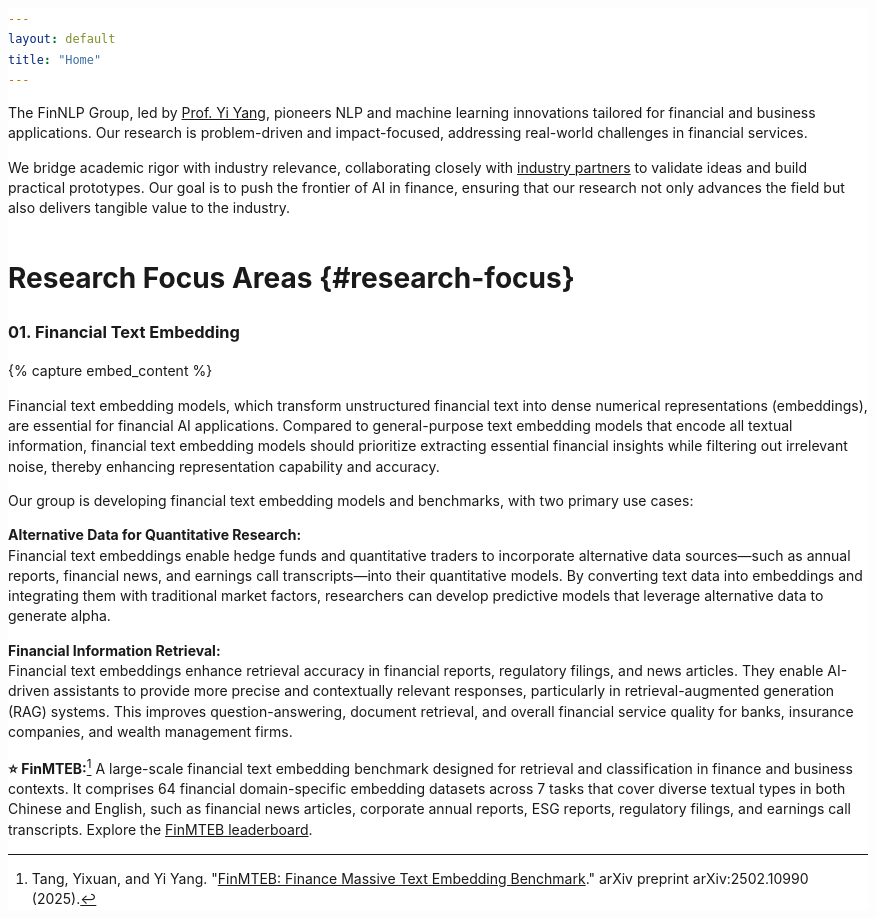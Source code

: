```yaml
---
layout: default
title: "Home"
---
```


<div class="bigspacer"></div>

The FinNLP Group, led by [Prof. Yi Yang](https://yya518.github.io/), pioneers NLP and machine learning innovations tailored for financial and business applications. Our research is problem-driven and impact-focused, addressing real-world challenges in financial services.

We bridge academic rigor with industry relevance, collaborating closely with [industry partners]({{site.baseurl}}/industry) to validate ideas and build practical prototypes. Our goal is to push the frontier of AI in finance, ensuring that our research not only advances the field but also delivers tangible value to the industry.

<div class="bigspacer"></div>

# Research Focus Areas {#research-focus}

<div class="box" onclick="toggleSection('embedding-details', this)">
    <h3>01. Financial Text Embedding</h3>
    <i class="expand-icon fas fa-chevron-down"></i>
</div>
<div id="embedding-details" class="details-section">
  {% capture embed_content %}

Financial text embedding models, which transform unstructured financial text into dense numerical representations (embeddings), are essential for financial AI applications. Compared to general-purpose text embedding models that encode all textual information, financial text embedding models should prioritize extracting essential financial insights while filtering out irrelevant noise, thereby enhancing representation capability and accuracy.

Our group is developing financial text embedding models and benchmarks, with two primary use cases:

**Alternative Data for Quantitative Research:**  
Financial text embeddings enable hedge funds and quantitative traders to incorporate alternative data sources—such as annual reports, financial news, and earnings call transcripts—into their quantitative models. By converting text data into embeddings and integrating them with traditional market factors, researchers can develop predictive models that leverage alternative data to generate alpha.

**Financial Information Retrieval:**  
Financial text embeddings enhance retrieval accuracy in financial reports, regulatory filings, and news articles. They enable AI-driven assistants to provide more precise and contextually relevant responses, particularly in retrieval-augmented generation (RAG) systems. This improves question-answering, document retrieval, and overall financial service quality for banks, insurance companies, and wealth management firms.

**⭐ FinMTEB:**[^1] A large-scale financial text embedding benchmark designed for retrieval and classification in finance and business contexts. It comprises 64 financial domain-specific embedding datasets across 7 tasks that cover diverse textual types in both Chinese and English, such as financial news articles, corporate annual reports, ESG reports, regulatory filings, and earnings call transcripts.  Explore the [FinMTEB leaderboard](https://huggingface.co/FinanceMTEB).  


[^1]: Tang, Yixuan, and Yi Yang. "[FinMTEB: Finance Massive Text Embedding Benchmark](https://arxiv.org/abs/2502.10990)." arXiv preprint arXiv:2502.10990 (2025).  
[^1]: Yang, Yi, Yixuan Tang, and Kar Yan Tam. [Investlm: A large language model for investment using financial domain instruction tuning.](https://arxiv.org/abs/2309.13064) arXiv preprint arXiv:2309.13064 (2023).
[^2]: Huang, Allen H., Hui Wang, and Yi Yang. [FinBERT: A large language model for extracting information from financial text.](https://onlinelibrary.wiley.com/doi/full/10.1111/1911-3846.12832) Contemporary Accounting Research 40, no. 2 (2023): 806-841.
[^3]: Guo, Yue, Wentao Zhang, Xiaojun Zhang, Vincent W. Zheng, and Yi Yang. 2025. Efficient Multi-Expert Tabular Language Model for Banking. In Proceedings of the SIGKDD Conference on Knowledge Discovery and Data Mining – Applied Data Science Track (KDD).
[^1]: Guo, Yue, and Yi Yang. [EconNLI: Evaluating Large Language Models on Economics Reasoning.](https://aclanthology.org/2024.findings-acl.58/) In Findings of the Association for Computational Linguistics ACL 2024, pp. 982-994. 2024.
[^2]: Liu, Jiaxin, Yi Yang, and Kar Yan Tam. 2025. Evaluating and Aligning Human Economic Risk Preferences in LLMs.
[^3]: Guo, Yue, Zian Xu, and Yi Yang. [Is ChatGPT a Financial Expert? Evaluating Language Models on Financial Natural Language Processing.](https://aclanthology.org/2023.findings-emnlp.58/) In Findings of the Association for Computational Linguistics: EMNLP 2023, pp. 815-821. 2023.
[^4]: Chuang, Chengyu, and Yi Yang. [Buy tesla, sell ford: Assessing implicit stock market preference in pre-trained language models.](https://aclanthology.org/2022.acl-short.12/) In Proceedings of the 60th Annual Meeting of the Association for Computational Linguistics (Volume 2: Short Papers), pp. 100-105. 2022.
[^5]: Qin, Yu, and Yi Yang. [What you say and how you say it matters: Predicting stock volatility using verbal and vocal cues.](https://aclanthology.org/P19-1038/) In Proceedings of the 57th Annual Meeting of the Association for Computational Linguistics, pp. 390-401. 2019.
[^6]: Liu, Jiaxin, Yi Yang, and Kar Yan Tam. [Beyond Surface Similarity: Detecting Subtle Semantic Shifts in Financial Narratives.](https://aclanthology.org/2024.findings-naacl.168/) In Findings of the Association for Computational Linguistics: NAACL 2024, pp. 2641-2652. 2024.
[^7]: Guo, Yue, Chenxi Hu, and Yi Yang. [Predict the Future from the Past? On the Temporal Data Distribution Shift in Financial Sentiment Classifications.](https://aclanthology.org/2023.emnlp-main.65/) In The 2023 Conference on Empirical Methods in Natural Language Processing.
[^8]: Tang, Yixuan, Yi Yang, Allen H. Huang, Andy Tam, and Justin Z. Tang. [FinEntity: Entity-level Sentiment Classification for Financial Texts.](https://aclanthology.org/2023.emnlp-main.956/) In The 2023 Conference on Empirical Methods in Natural Language Processing. 